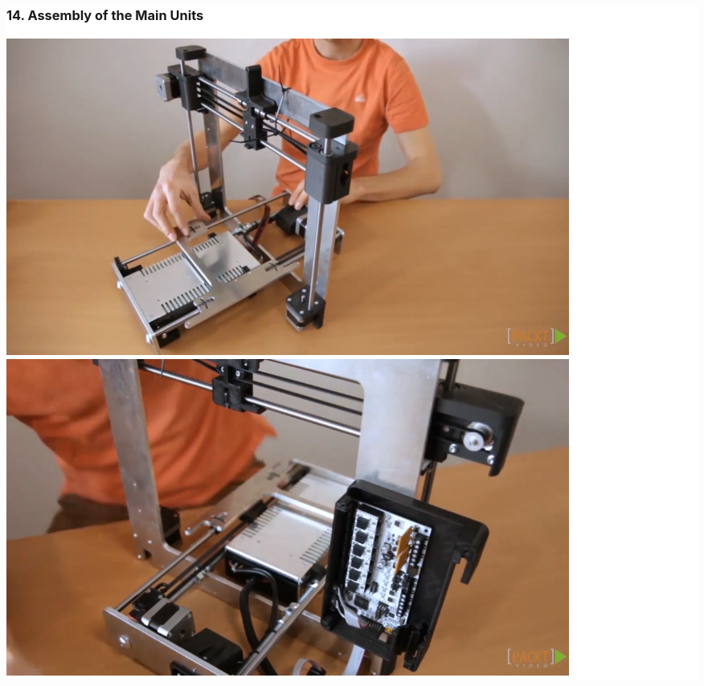 ### 14. Assembly of the Main Units<a id='14'></a>

<img src="assets/images/014/01.png" width="700">

<img src="assets/images/014/02.png" width="700">
